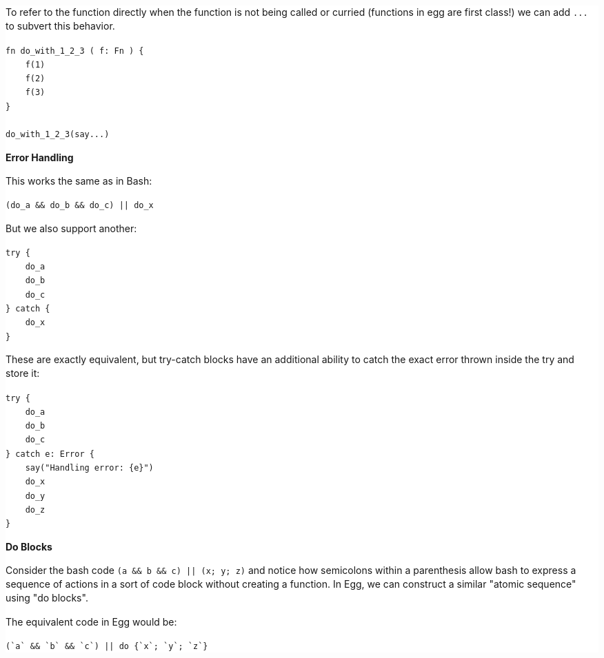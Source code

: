 To refer to the function directly when the function is not being called or
curried (functions in egg are first class!) we can add `...` to subvert this
behavior.

```
fn do_with_1_2_3 ( f: Fn ) {
    f(1)
    f(2)
    f(3)
}

do_with_1_2_3(say...)
```


**Error Handling**

This works the same as in Bash:
```
(do_a && do_b && do_c) || do_x
```

But we also support another:
```
try {
    do_a
    do_b
    do_c
} catch {
    do_x
}
```

These are exactly equivalent, but try-catch blocks have an additional ability to
catch the exact error thrown inside the try and store it:


```
try {
    do_a
    do_b
    do_c
} catch e: Error {
    say("Handling error: {e}")
    do_x
    do_y
    do_z
}
```

**Do Blocks**

Consider the bash code `(a && b && c) || (x; y; z)` and
notice how semicolons within a parenthesis allow bash to express a sequence of
actions in a sort of code block without creating a function. In Egg, we can
construct a similar "atomic sequence" using "do blocks".

The equivalent code in Egg would be:
```
(`a` && `b` && `c`) || do {`x`; `y`; `z`}
```
